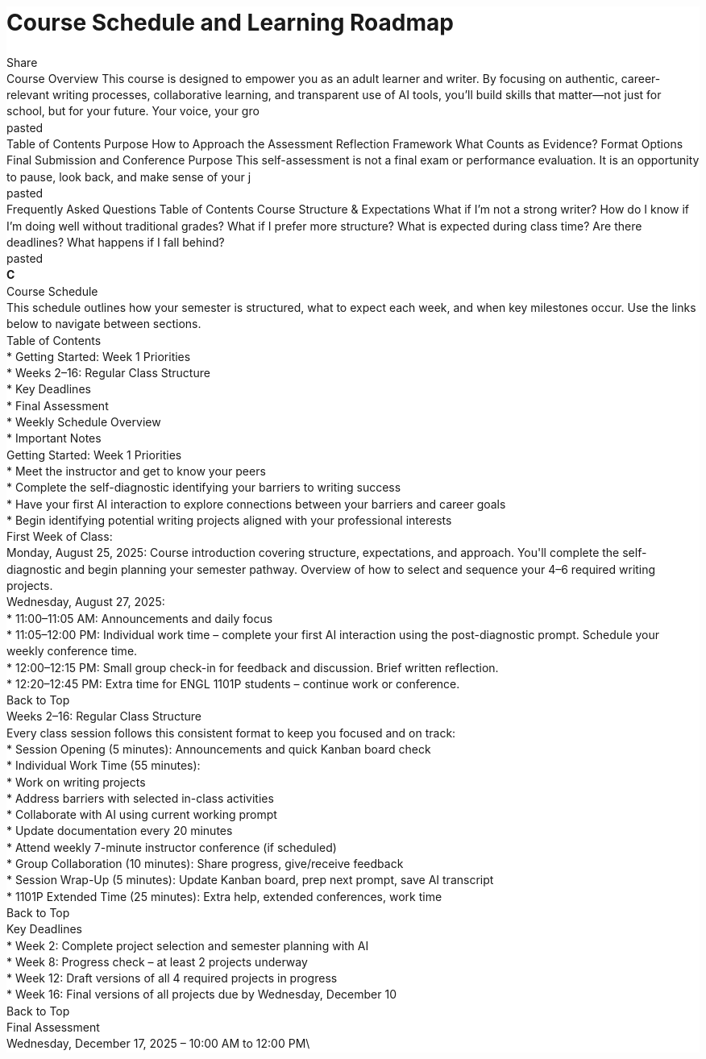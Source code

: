 ﻿# <a name="_iyra85z7zcmq"></a>Course Schedule and Learning Roadmap
Share\
Course Overview This course is designed to empower you as an adult learner and writer. By focusing on authentic, career-relevant writing processes, collaborative learning, and transparent use of AI tools, you’ll build skills that matter—not just for school, but for your future. Your voice, your gro\
pasted\
Table of Contents Purpose How to Approach the Assessment Reflection Framework What Counts as Evidence? Format Options Final Submission and Conference Purpose This self-assessment is not a final exam or performance evaluation. It is an opportunity to pause, look back, and make sense of your j\
pasted\
Frequently Asked Questions Table of Contents Course Structure & Expectations What if I’m not a strong writer? How do I know if I’m doing well without traditional grades? What if I prefer more structure? What is expected during class time? Are there deadlines? What happens if I fall behind?\
pasted\
**C**\
Course Schedule\
This schedule outlines how your semester is structured, what to expect each week, and when key milestones occur. Use the links below to navigate between sections.\
Table of Contents\
\* Getting Started: Week 1 Priorities\
\* Weeks 2–16: Regular Class Structure\
\* Key Deadlines\
\* Final Assessment\
\* Weekly Schedule Overview\
\* Important Notes\
Getting Started: Week 1 Priorities\
\* Meet the instructor and get to know your peers\
\* Complete the self-diagnostic identifying your barriers to writing success\
\* Have your first AI interaction to explore connections between your barriers and career goals\
\* Begin identifying potential writing projects aligned with your professional interests\
First Week of Class:\
Monday, August 25, 2025: Course introduction covering structure, expectations, and approach. You'll complete the self-diagnostic and begin planning your semester pathway. Overview of how to select and sequence your 4–6 required writing projects.\
Wednesday, August 27, 2025:\
\* 11:00–11:05 AM: Announcements and daily focus\
\* 11:05–12:00 PM: Individual work time – complete your first AI interaction using the post-diagnostic prompt. Schedule your weekly conference time.\
\* 12:00–12:15 PM: Small group check-in for feedback and discussion. Brief written reflection.\
\* 12:20–12:45 PM: Extra time for ENGL 1101P students – continue work or conference.\
Back to Top\
Weeks 2–16: Regular Class Structure\
Every class session follows this consistent format to keep you focused and on track:\
\* Session Opening (5 minutes): Announcements and quick Kanban board check\
\* Individual Work Time (55 minutes):\
\* Work on writing projects\
\* Address barriers with selected in-class activities\
\* Collaborate with AI using current working prompt\
\* Update documentation every 20 minutes\
\* Attend weekly 7-minute instructor conference (if scheduled)\
\* Group Collaboration (10 minutes): Share progress, give/receive feedback\
\* Session Wrap-Up (5 minutes): Update Kanban board, prep next prompt, save AI transcript\
\* 1101P Extended Time (25 minutes): Extra help, extended conferences, work time\
Back to Top\
Key Deadlines\
\* Week 2: Complete project selection and semester planning with AI\
\* Week 8: Progress check – at least 2 projects underway\
\* Week 12: Draft versions of all 4 required projects in progress\
\* Week 16: Final versions of all projects due by Wednesday, December 10\
Back to Top\
Final Assessment\
Wednesday, December 17, 2025 – 10:00 AM to 12:00 PM\